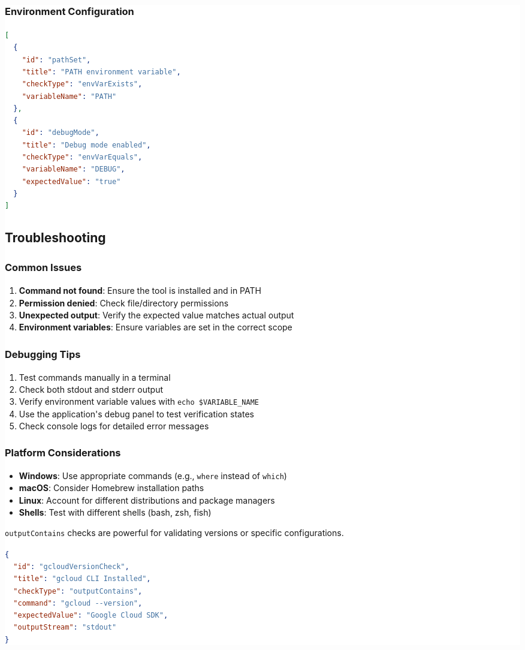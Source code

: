 ### Environment Configuration
```json
[
  {
    "id": "pathSet",
    "title": "PATH environment variable",
    "checkType": "envVarExists",
    "variableName": "PATH"
  },
  {
    "id": "debugMode",
    "title": "Debug mode enabled",
    "checkType": "envVarEquals",
    "variableName": "DEBUG",
    "expectedValue": "true"
  }
]
```

## Troubleshooting

### Common Issues

1. **Command not found**: Ensure the tool is installed and in PATH
2. **Permission denied**: Check file/directory permissions
3. **Unexpected output**: Verify the expected value matches actual output
4. **Environment variables**: Ensure variables are set in the correct scope

### Debugging Tips

1. Test commands manually in a terminal
2. Check both stdout and stderr output
3. Verify environment variable values with `echo $VARIABLE_NAME`
4. Use the application's debug panel to test verification states
5. Check console logs for detailed error messages

### Platform Considerations

- **Windows**: Use appropriate commands (e.g., `where` instead of `which`)
- **macOS**: Consider Homebrew installation paths
- **Linux**: Account for different distributions and package managers
- **Shells**: Test with different shells (bash, zsh, fish)

`outputContains` checks are powerful for validating versions or specific configurations.

```json
{
  "id": "gcloudVersionCheck",
  "title": "gcloud CLI Installed",
  "checkType": "outputContains",
  "command": "gcloud --version",
  "expectedValue": "Google Cloud SDK",
  "outputStream": "stdout"
}
```
